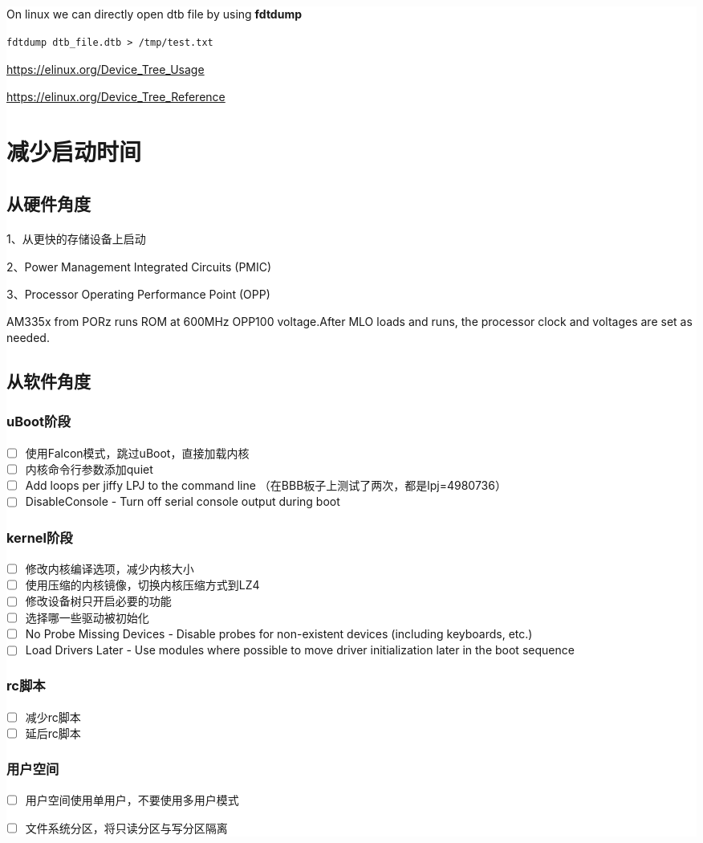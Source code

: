 On linux we can directly open dtb file by using **fdtdump**

```
fdtdump dtb_file.dtb > /tmp/test.txt 
```

https://elinux.org/Device_Tree_Usage

https://elinux.org/Device_Tree_Reference

# 减少启动时间

## 从硬件角度

1、从更快的存储设备上启动

2、Power Management Integrated Circuits (PMIC)

3、Processor Operating Performance Point (OPP)

AM335x from PORz runs ROM at 600MHz OPP100 voltage.After MLO loads and runs, the processor clock and voltages are set as needed.

## 从软件角度

### uBoot阶段

- [ ] 使用Falcon模式，跳过uBoot，直接加载内核
- [ ] 内核命令行参数添加quiet
- [ ] Add loops per jiffy LPJ to the command line （在BBB板子上测试了两次，都是lpj=4980736）
- [ ] DisableConsole - Turn off serial console output during boot
### kernel阶段 

- [ ] 修改内核编译选项，减少内核大小
- [ ] 使用压缩的内核镜像，切换内核压缩方式到LZ4
- [ ] 修改设备树只开启必要的功能
- [ ] 选择哪一些驱动被初始化
- [ ] No Probe Missing Devices - Disable probes for non-existent devices (including keyboards, etc.)
- [ ] Load Drivers Later - Use modules where possible to move driver initialization later in the boot sequence

### rc脚本


- [ ] 减少rc脚本
- [ ] 延后rc脚本

### 用户空间


- [ ] 用户空间使用单用户，不要使用多用户模式

- [ ] 文件系统分区，将只读分区与写分区隔离
